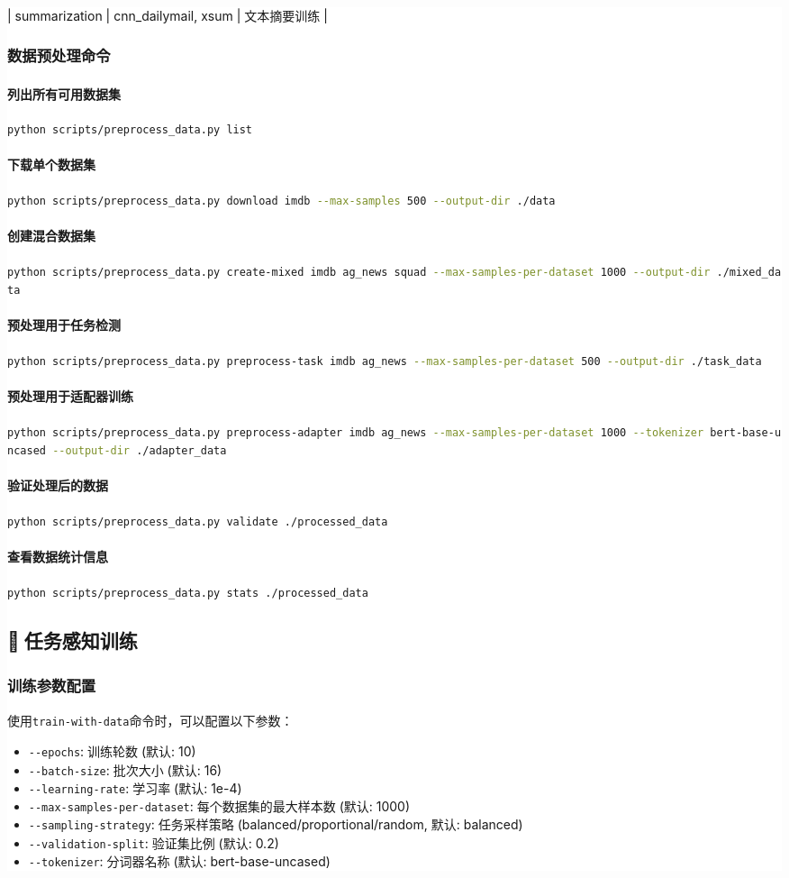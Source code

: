 | summarization | cnn_dailymail, xsum | 文本摘要训练 |

### 数据预处理命令

#### 列出所有可用数据集
```bash
python scripts/preprocess_data.py list
```

#### 下载单个数据集
```bash
python scripts/preprocess_data.py download imdb --max-samples 500 --output-dir ./data
```

#### 创建混合数据集
```bash
python scripts/preprocess_data.py create-mixed imdb ag_news squad --max-samples-per-dataset 1000 --output-dir ./mixed_data
```

#### 预处理用于任务检测
```bash
python scripts/preprocess_data.py preprocess-task imdb ag_news --max-samples-per-dataset 500 --output-dir ./task_data
```

#### 预处理用于适配器训练
```bash
python scripts/preprocess_data.py preprocess-adapter imdb ag_news --max-samples-per-dataset 1000 --tokenizer bert-base-uncased --output-dir ./adapter_data
```

#### 验证处理后的数据
```bash
python scripts/preprocess_data.py validate ./processed_data
```

#### 查看数据统计信息
```bash
python scripts/preprocess_data.py stats ./processed_data
```

## 🎯 任务感知训练

### 训练参数配置

使用`train-with-data`命令时，可以配置以下参数：

- `--epochs`: 训练轮数 (默认: 10)
- `--batch-size`: 批次大小 (默认: 16)
- `--learning-rate`: 学习率 (默认: 1e-4)
- `--max-samples-per-dataset`: 每个数据集的最大样本数 (默认: 1000)
- `--sampling-strategy`: 任务采样策略 (balanced/proportional/random, 默认: balanced)
- `--validation-split`: 验证集比例 (默认: 0.2)
- `--tokenizer`: 分词器名称 (默认: bert-base-uncased)
